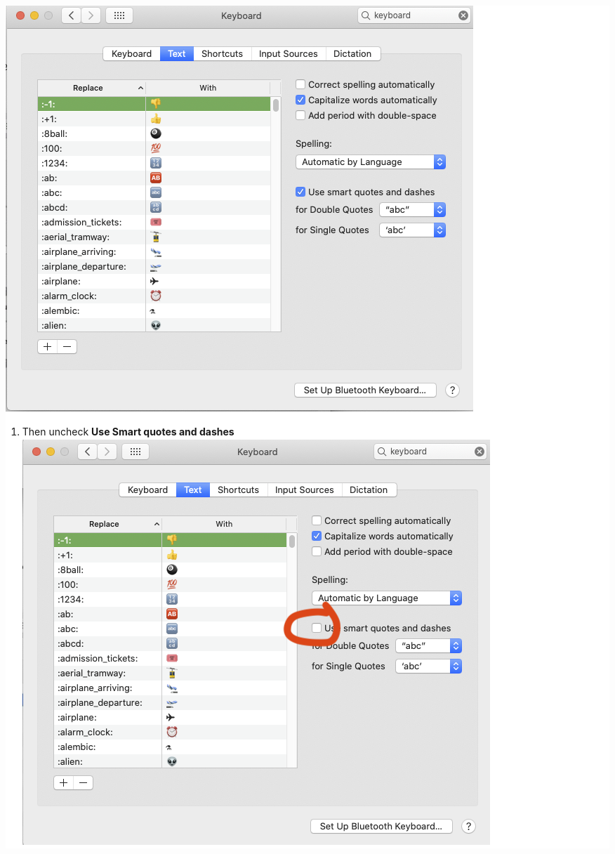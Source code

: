   ![Text tab](images/text-tab.png)
1.  Then uncheck **Use Smart quotes and dashes**
  ![Uncheck smart quotes](images/uncheck-smart-quotes.png)
